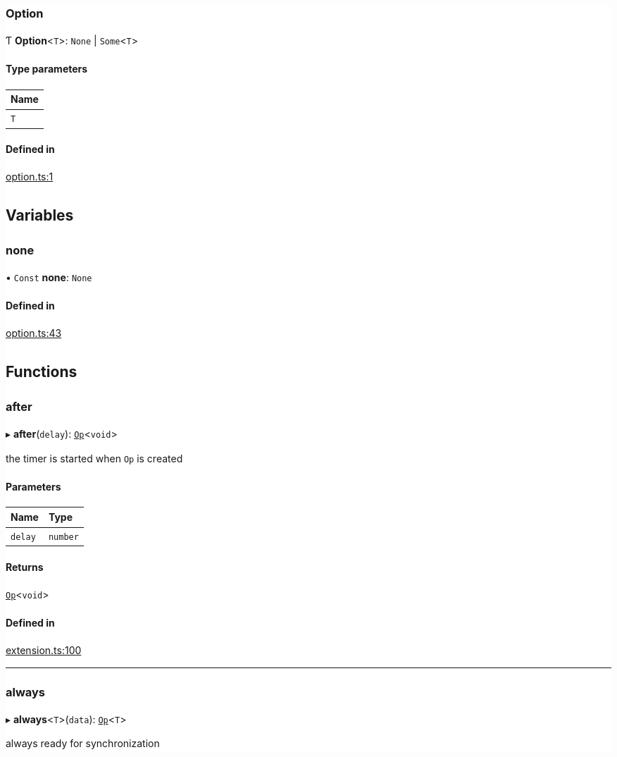 ### Option

Ƭ **Option**<`T`\>: `None` \| `Some`<`T`\>

#### Type parameters

| Name |
| :------ |
| `T` |

#### Defined in

[option.ts:1](https://github.com/dhcmrlchtdj/sync-op/blob/76a91db/src/option.ts#L1)

## Variables

### none

• `Const` **none**: `None`

#### Defined in

[option.ts:43](https://github.com/dhcmrlchtdj/sync-op/blob/76a91db/src/option.ts#L43)

## Functions

### after

▸ **after**(`delay`): [`Op`](classes/Op.md)<`void`\>

the timer is started when `Op` is created

#### Parameters

| Name | Type |
| :------ | :------ |
| `delay` | `number` |

#### Returns

[`Op`](classes/Op.md)<`void`\>

#### Defined in

[extension.ts:100](https://github.com/dhcmrlchtdj/sync-op/blob/76a91db/src/extension.ts#L100)

___

### always

▸ **always**<`T`\>(`data`): [`Op`](classes/Op.md)<`T`\>

always ready for synchronization
